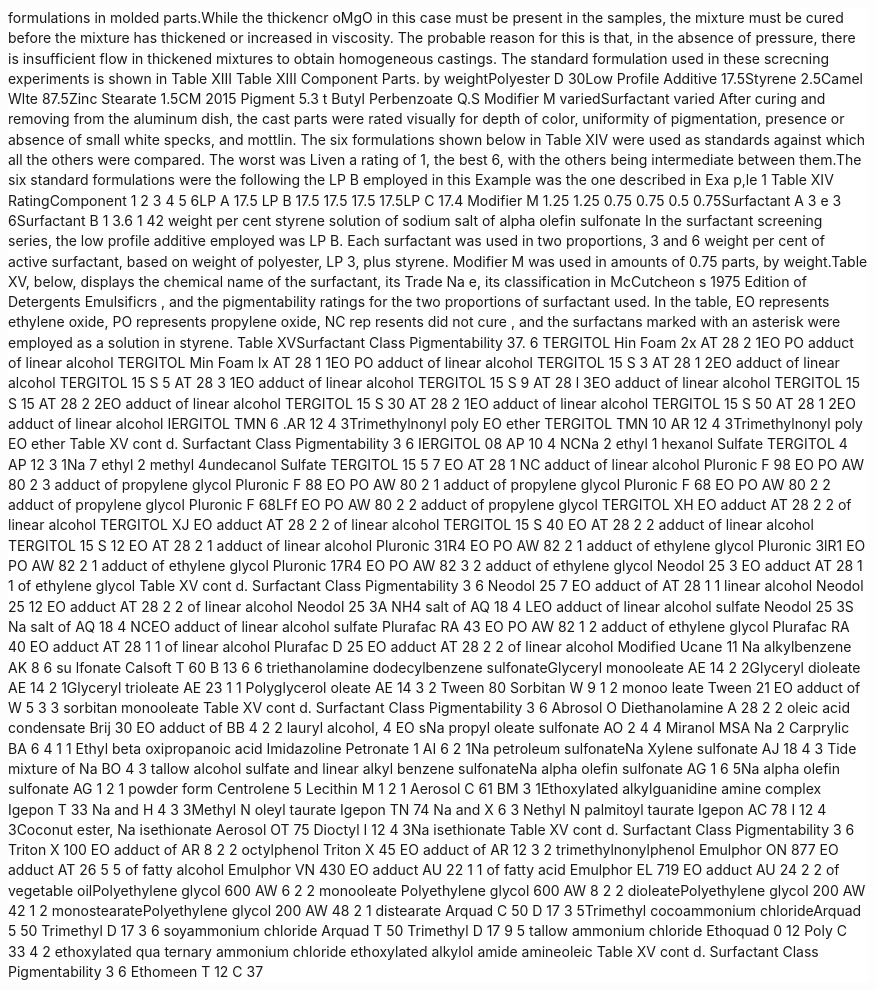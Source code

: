 formulations in molded parts.While the thickencr oMgO in this case must be present in the samples, the mixture must be cured before the mixture has thickened or increased in viscosity. The probable reason for this is that, in the absence of pressure, there is insufficient flow in thickened mixtures to obtain homogeneous castings. The standard formulation used in these screcning experiments is shown in Table XIII Table XIII Component Parts. by weightPolyester D 30Low Profile Additive 17.5Styrene 2.5Camel Wlte 87.5Zinc Stearate 1.5CM 2015 Pigment 5.3 t Butyl Perbenzoate Q.S Modifier M variedSurfactant varied After curing and removing from the aluminum dish, the cast parts were rated visually for depth of color, uniformity of pigmentation, presence or absence of small white specks, and mottlin. The six formulations shown below in Table XIV were used as standards against which all the others were compared. The worst was Liven a rating of 1, the best 6, with the others being intermediate between them.The six standard formulations were the following the LP B employed in this Example was the one described in Exa p,le 1 Table XIV RatingComponent 1 2 3 4 5 6LP A 17.5 LP B 17.5 17.5 17.5 17.5LP C 17.4 Modifier M 1.25 1.25 0.75 0.75 0.5 0.75Surfactant A 3 e 3 6Surfactant B 1 3.6 1 42 weight per cent styrene solution of sodium salt of alpha olefin sulfonate In the surfactant screening series, the low profile additive employed was LP B. Each surfactant was used in two proportions, 3 and 6 weight per cent of active surfactant, based on weight of polyester, LP 3, plus styrene. Modifier M was used in amounts of 0.75 parts, by weight.Table XV, below, displays the chemical name of the surfactant, its Trade Na e, its classification in McCutcheon s 1975 Edition of Detergents Emulsificrs , and the pigmentability ratings for the two proportions of surfactant used. In the table, EO represents ethylene oxide, PO represents propylene oxide, NC rep resents did not cure , and the surfactans marked with an asterisk were employed as a solution in styrene. Table XVSurfactant Class Pigmentability 37. 6 TERGITOL Hin Foam 2x AT 28 2 1EO PO adduct of linear alcohol TERGITOL Min Foam lx AT 28 1 1EO PO adduct of linear alcohol TERGITOL 15 S 3 AT 28 1 2EO adduct of linear alcohol TERGITOL 15 S 5 AT 28 3 1EO adduct of linear alcohol TERGITOL 15 S 9 AT 28 l 3EO adduct of linear alcohol TERGITOL 15 S 15 AT 28 2 2EO adduct of linear alcohol TERGITOL 15 S 30 AT 28 2 1EO adduct of linear alcohol TERGITOL 15 S 50 AT 28 1 2EO adduct of linear alcohol IERGITOL TMN 6 .AR 12 4 3Trimethylnonyl poly EO ether TERGITOL TMN 10 AR 12 4 3Trimethylnonyl poly EO ether Table XV cont d. Surfactant Class Pigmentability 3 6 IERGITOL 08 AP 10 4 NCNa 2 ethyl 1 hexanol Sulfate TERGITOL 4 AP 12 3 1Na 7 ethyl 2 methyl 4undecanol Sulfate TERGITOL 15 5 7 EO AT 28 1 NC adduct of linear alcohol Pluronic F 98 EO PO AW 80 2 3 adduct of propylene glycol Pluronic F 88 EO PO AW 80 2 1 adduct of propylene glycol Pluronic F 68 EO PO AW 80 2 2 adduct of propylene glycol Pluronic F 68LFf EO PO AW 80 2 2 adduct of propylene glycol TERGITOL XH EO adduct AT 28 2 2 of linear alcohol TERGITOL XJ EO adduct AT 28 2 2 of linear alcohol TERGITOL 15 S 40 EO AT 28 2 2 adduct of linear alcohol TERGITOL 15 S 12 EO AT 28 2 1 adduct of linear alcohol Pluronic 31R4 EO PO AW 82 2 1 adduct of ethylene glycol Pluronic 3lR1 EO PO AW 82 2 1 adduct of ethylene glycol Pluronic 17R4 EO PO AW 82 3 2 adduct of ethylene glycol Neodol 25 3 EO adduct AT 28 1 1 of ethylene glycol Table XV cont d. Surfactant Class Pigmentability 3 6 Neodol 25 7 EO adduct of AT 28 1 1 linear alcohol Neodol 25 12 EO adduct AT 28 2 2 of linear alcohol Neodol 25 3A NH4 salt of AQ 18 4 LEO adduct of linear alcohol sulfate Neodol 25 3S Na salt of AQ 18 4 NCEO adduct of linear alcohol sulfate Plurafac RA 43 EO PO AW 82 1 2 adduct of ethylene glycol Plurafac RA 40 EO adduct AT 28 1 1 of linear alcohol Plurafac D 25 EO adduct AT 28 2 2 of linear alcohol Modified Ucane 11 Na alkylbenzene AK 8 6 su lfonate Calsoft T 60 B 13 6 6 triethanolamine dodecylbenzene sulfonateGlyceryl monooleate AE 14 2 2Glyceryl dioleate AE 14 2 1Glyceryl trioleate AE 23 1 1 Polyglycerol oleate AE 14 3 2 Tween 80 Sorbitan W 9 1 2 monoo leate Tween 21 EO adduct of W 5 3 3 sorbitan monooleate Table XV cont d. Surfactant Class Pigmentability 3 6 Abrosol O Diethanolamine A 28 2 2 oleic acid condensate Brij 30 EO adduct of BB 4 2 2 lauryl alcohol, 4 EO sNa propyl oleate sulfonate AO 2 4 4 Miranol MSA Na 2 Carprylic BA 6 4 1 1 Ethyl beta oxipropanoic acid Imidazoline Petronate 1 AI 6 2 1Na petroleum sulfonateNa Xylene sulfonate AJ 18 4 3 Tide mixture of Na BO 4 3 tallow alcohol sulfate and linear alkyl benzene sulfonateNa alpha olefin sulfonate AG 1 6 5Na alpha olefin sulfonate AG 1 2 1 powder form Centrolene 5 Lecithin M 1 2 1 Aerosol C 61 BM 3 1Ethoxylated alkylguanidine amine complex Igepon T 33 Na and H 4 3 3Methyl N oleyl taurate Igepon TN 74 Na and X 6 3 Nethyl N palmitoyl taurate Igepon AC 78 I 12 4 3Coconut ester, Na isethionate Aerosol OT 75 Dioctyl I 12 4 3Na isethionate Table XV cont d. Surfactant Class Pigmentability 3 6 Triton X 100 EO adduct of AR 8 2 2 octylphenol Triton X 45 EO adduct of AR 12 3 2 trimethylnonylphenol Emulphor ON 877 EO adduct AT 26 5 5 of fatty alcohol Emulphor VN 430 EO adduct AU 22 1 1 of fatty acid Emulphor EL 719 EO adduct AU 24 2 2 of vegetable oilPolyethylene glycol 600 AW 6 2 2 monooleate Polyethylene glycol 600 AW 8 2 2 dioleatePolyethylene glycol 200 AW 42 1 2 monostearatePolyethylene glycol 200 AW 48 2 1 distearate Arquad C 50 D 17 3 5Trimethyl cocoammonium chlorideArquad 5 50 Trimethyl D 17 3 6 soyammonium chloride Arquad T 50 Trimethyl D 17 9 5 tallow ammonium chloride Ethoquad 0 12 Poly C 33 4 2 ethoxylated qua ternary ammonium chloride ethoxylated alkylol amide amineoleic Table XV cont d. Surfactant Class Pigmentability 3 6 Ethomeen T 12 C 37